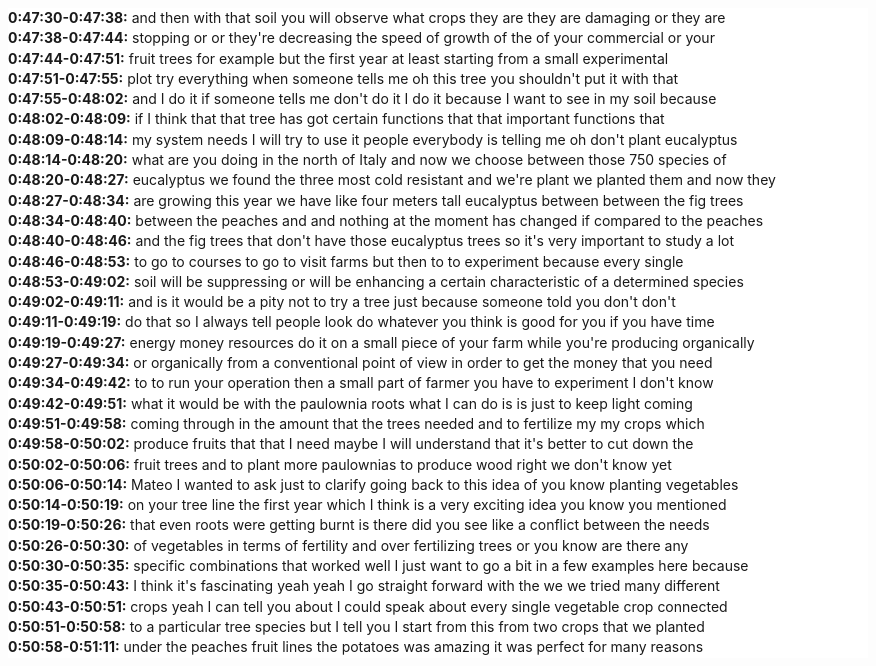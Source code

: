 **0:47:30-0:47:38:**  and then with that soil you will observe what crops they are they are damaging or they are  
**0:47:38-0:47:44:**  stopping or or they're decreasing the speed of growth of the of your commercial or your  
**0:47:44-0:47:51:**  fruit trees for example but the first year at least starting from a small experimental  
**0:47:51-0:47:55:**  plot try everything when someone tells me oh this tree you shouldn't put it with that  
**0:47:55-0:48:02:**  and I do it if someone tells me don't do it I do it because I want to see in my soil because  
**0:48:02-0:48:09:**  if I think that that tree has got certain functions that that important functions that  
**0:48:09-0:48:14:**  my system needs I will try to use it people everybody is telling me oh don't plant eucalyptus  
**0:48:14-0:48:20:**  what are you doing in the north of Italy and now we choose between those 750 species of  
**0:48:20-0:48:27:**  eucalyptus we found the three most cold resistant and we're plant we planted them and now they  
**0:48:27-0:48:34:**  are growing this year we have like four meters tall eucalyptus between between the fig trees  
**0:48:34-0:48:40:**  between the peaches and and nothing at the moment has changed if compared to the peaches  
**0:48:40-0:48:46:**  and the fig trees that don't have those eucalyptus trees so it's very important to study a lot  
**0:48:46-0:48:53:**  to go to courses to go to visit farms but then to to experiment because every single  
**0:48:53-0:49:02:**  soil will be suppressing or will be enhancing a certain characteristic of a determined species  
**0:49:02-0:49:11:**  and is it would be a pity not to try a tree just because someone told you don't don't  
**0:49:11-0:49:19:**  do that so I always tell people look do whatever you think is good for you if you have time  
**0:49:19-0:49:27:**  energy money resources do it on a small piece of your farm while you're producing organically  
**0:49:27-0:49:34:**  or organically from a conventional point of view in order to get the money that you need  
**0:49:34-0:49:42:**  to to run your operation then a small part of farmer you have to experiment I don't know  
**0:49:42-0:49:51:**  what it would be with the paulownia roots what I can do is is just to keep light coming  
**0:49:51-0:49:58:**  coming through in the amount that the trees needed and to fertilize my my crops which  
**0:49:58-0:50:02:**  produce fruits that that I need maybe I will understand that it's better to cut down the  
**0:50:02-0:50:06:**  fruit trees and to plant more paulownias to produce wood right we don't know yet  
**0:50:06-0:50:14:**  Mateo I wanted to ask just to clarify going back to this idea of you know planting vegetables  
**0:50:14-0:50:19:**  on your tree line the first year which I think is a very exciting idea you know you mentioned  
**0:50:19-0:50:26:**  that even roots were getting burnt is there did you see like a conflict between the needs  
**0:50:26-0:50:30:**  of vegetables in terms of fertility and over fertilizing trees or you know are there any  
**0:50:30-0:50:35:**  specific combinations that worked well I just want to go a bit in a few examples here because  
**0:50:35-0:50:43:**  I think it's fascinating yeah yeah I go straight forward with the we we tried many different  
**0:50:43-0:50:51:**  crops yeah I can tell you about I could speak about every single vegetable crop connected  
**0:50:51-0:50:58:**  to a particular tree species but I tell you I start from this from two crops that we planted  
**0:50:58-0:51:11:**  under the peaches fruit lines the potatoes was amazing it was perfect for many reasons  